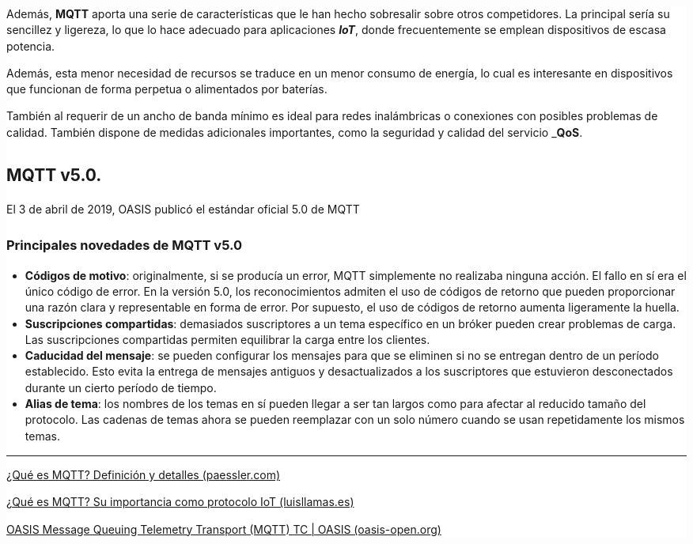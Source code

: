 Además, __MQTT__ aporta una serie de características que le han hecho sobresalir sobre otros competidores. La principal sería su sencillez y ligereza, lo que lo hace adecuado para aplicaciones ___IoT___, donde frecuentemente se emplean dispositivos de escasa potencia.

Además, esta menor necesidad de recursos se traduce en un menor consumo de energía, lo cual es interesante en dispositivos que funcionan de forma perpetua o alimentados por baterías.

También al requerir de un ancho de banda mínimo es ideal para redes inalámbricas o conexiones con posibles problemas de calidad. También dispone de medidas adicionales importantes, como la seguridad y calidad del servicio ___QoS__. 



## MQTT v5.0.

El 3 de abril de 2019, OASIS publicó el estándar oficial 5.0 de MQTT

### Principales novedades de MQTT v5.0

- **Códigos de motivo**: originalmente, si se producía un error, MQTT simplemente no realizaba ninguna acción. El fallo en sí era el único código de error. En la versión 5.0, los reconocimientos admiten el uso de códigos de retorno que pueden proporcionar una razón clara y representable en forma de error. Por supuesto, el uso de códigos de retorno aumenta ligeramente la huella.
- **Suscripciones compartidas**: demasiados suscriptores a un tema específico en un bróker pueden crear problemas de carga. Las suscripciones compartidas permiten equilibrar la carga entre los clientes.
- **Caducidad del mensaje**: se pueden configurar los mensajes para que se eliminen si no se entregan dentro de un período establecido. Esto evita la entrega de mensajes antiguos y desactualizados a los suscriptores que estuvieron desconectados durante un cierto período de tiempo.
- **Alias de tema**: los nombres de los temas en sí pueden llegar a ser tan largos como para afectar al reducido tamaño del protocolo. Las cadenas de temas ahora se pueden reemplazar con un solo número cuando se usan repetidamente los mismos temas.

---



[¿Qué es MQTT? Definición y detalles (paessler.com)](https://www.paessler.com/es/it-explained/mqtt)

[¿Qué es MQTT? Su importancia como protocolo IoT (luisllamas.es)](https://www.luisllamas.es/que-es-mqtt-su-importancia-como-protocolo-iot/)



[OASIS Message Queuing Telemetry Transport (MQTT) TC | OASIS (oasis-open.org)](https://www.oasis-open.org/committees/tc_home.php?wg_abbrev=mqtt)

